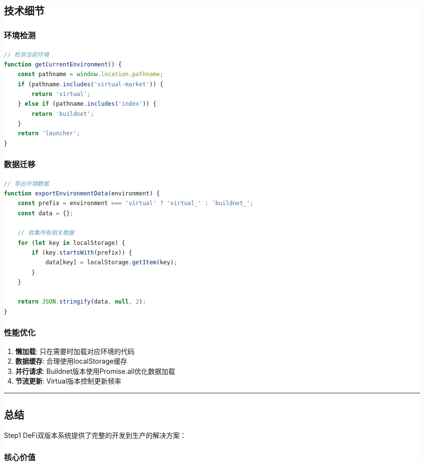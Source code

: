 
## 技术细节

### 环境检测

```javascript
// 检测当前环境
function getCurrentEnvironment() {
    const pathname = window.location.pathname;
    if (pathname.includes('virtual-market')) {
        return 'virtual';
    } else if (pathname.includes('index')) {
        return 'buildnet';
    }
    return 'launcher';
}
```

### 数据迁移

```javascript
// 导出环境数据
function exportEnvironmentData(environment) {
    const prefix = environment === 'virtual' ? 'virtual_' : 'buildnet_';
    const data = {};
    
    // 收集所有相关数据
    for (let key in localStorage) {
        if (key.startsWith(prefix)) {
            data[key] = localStorage.getItem(key);
        }
    }
    
    return JSON.stringify(data, null, 2);
}
```

### 性能优化

1. **懒加载**: 只在需要时加载对应环境的代码
2. **数据缓存**: 合理使用localStorage缓存
3. **并行请求**: Buildnet版本使用Promise.all优化数据加载
4. **节流更新**: Virtual版本控制更新频率

---

## 总结

Step1 DeFi双版本系统提供了完整的开发到生产的解决方案：

### 核心价值
